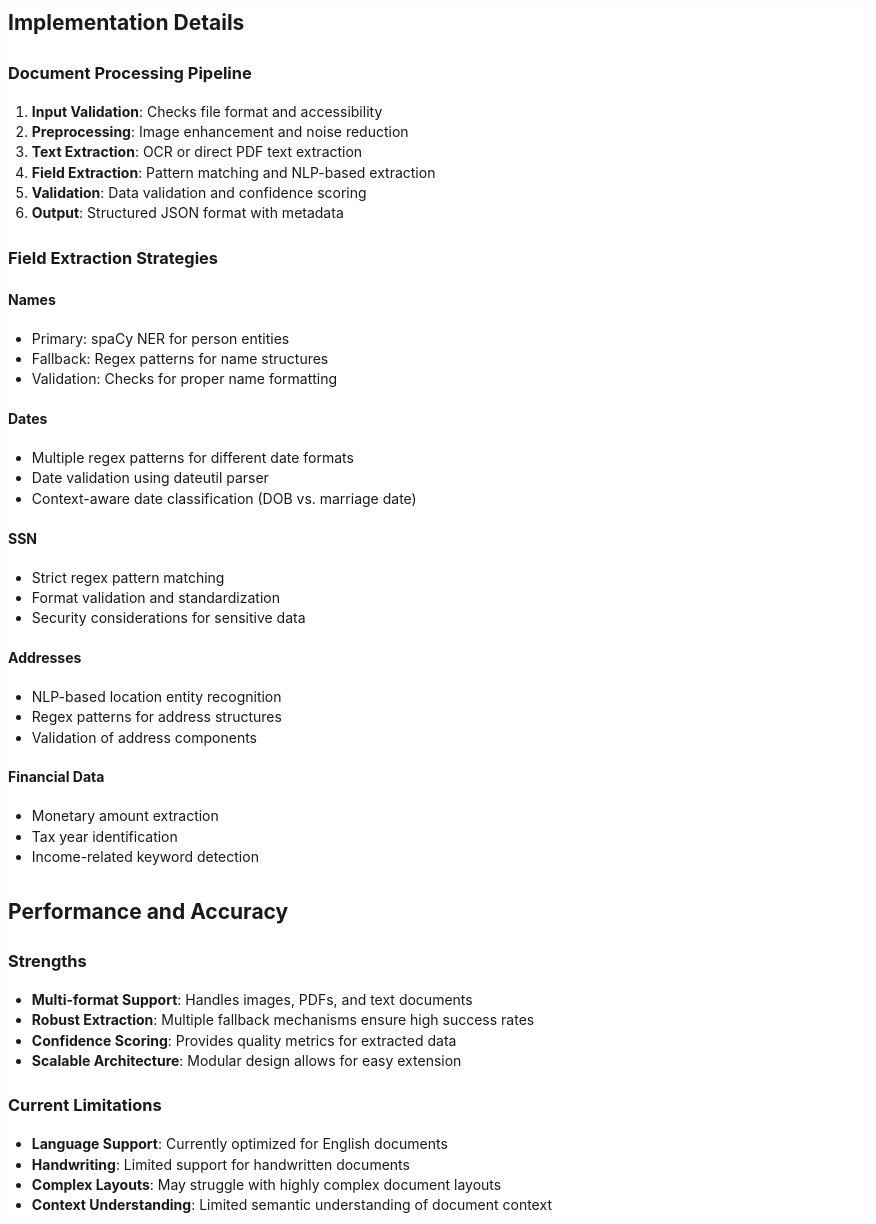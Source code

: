 ## Implementation Details

### Document Processing Pipeline

1. **Input Validation**: Checks file format and accessibility
2. **Preprocessing**: Image enhancement and noise reduction
3. **Text Extraction**: OCR or direct PDF text extraction
4. **Field Extraction**: Pattern matching and NLP-based extraction
5. **Validation**: Data validation and confidence scoring
6. **Output**: Structured JSON format with metadata

### Field Extraction Strategies

#### Names
- Primary: spaCy NER for person entities
- Fallback: Regex patterns for name structures
- Validation: Checks for proper name formatting

#### Dates
- Multiple regex patterns for different date formats
- Date validation using dateutil parser
- Context-aware date classification (DOB vs. marriage date)

#### SSN
- Strict regex pattern matching
- Format validation and standardization
- Security considerations for sensitive data

#### Addresses
- NLP-based location entity recognition
- Regex patterns for address structures
- Validation of address components

#### Financial Data
- Monetary amount extraction
- Tax year identification
- Income-related keyword detection

## Performance and Accuracy

### Strengths
- **Multi-format Support**: Handles images, PDFs, and text documents
- **Robust Extraction**: Multiple fallback mechanisms ensure high success rates
- **Confidence Scoring**: Provides quality metrics for extracted data
- **Scalable Architecture**: Modular design allows for easy extension

### Current Limitations
- **Language Support**: Currently optimized for English documents
- **Handwriting**: Limited support for handwritten documents
- **Complex Layouts**: May struggle with highly complex document layouts
- **Context Understanding**: Limited semantic understanding of document context
